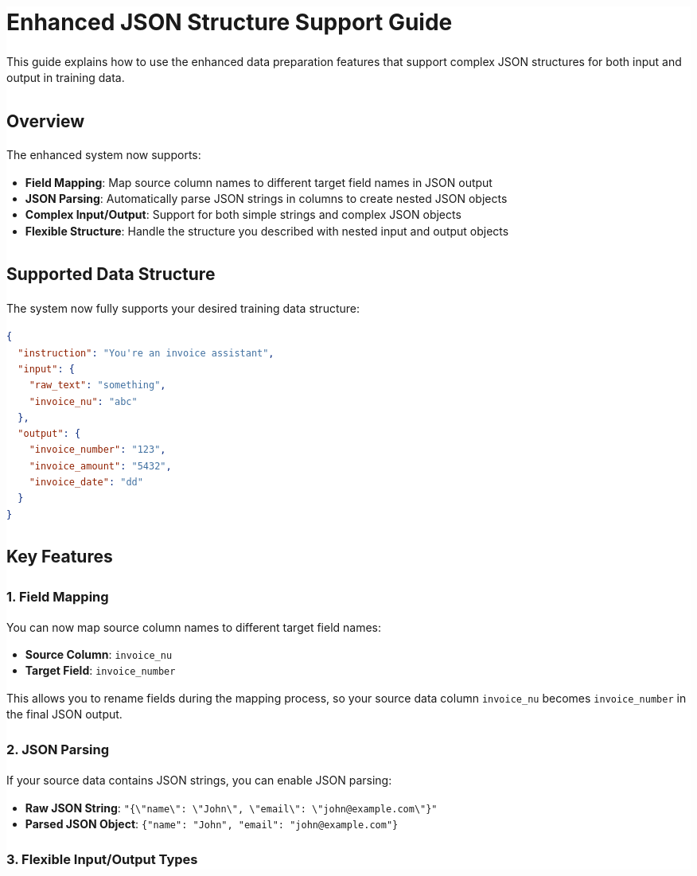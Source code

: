 # Enhanced JSON Structure Support Guide

This guide explains how to use the enhanced data preparation features that support complex JSON structures for both input and output in training data.

## Overview

The enhanced system now supports:
- **Field Mapping**: Map source column names to different target field names in JSON output
- **JSON Parsing**: Automatically parse JSON strings in columns to create nested JSON objects
- **Complex Input/Output**: Support for both simple strings and complex JSON objects
- **Flexible Structure**: Handle the structure you described with nested input and output objects

## Supported Data Structure

The system now fully supports your desired training data structure:

```json
{
  "instruction": "You're an invoice assistant",
  "input": {
    "raw_text": "something",
    "invoice_nu": "abc"
  },
  "output": {
    "invoice_number": "123",
    "invoice_amount": "5432",
    "invoice_date": "dd"
  }
}
```

## Key Features

### 1. Field Mapping

You can now map source column names to different target field names:

- **Source Column**: `invoice_nu` 
- **Target Field**: `invoice_number`

This allows you to rename fields during the mapping process, so your source data column `invoice_nu` becomes `invoice_number` in the final JSON output.

### 2. JSON Parsing

If your source data contains JSON strings, you can enable JSON parsing:

- **Raw JSON String**: `"{\"name\": \"John\", \"email\": \"john@example.com\"}"`
- **Parsed JSON Object**: `{"name": "John", "email": "john@example.com"}`

### 3. Flexible Input/Output Types
